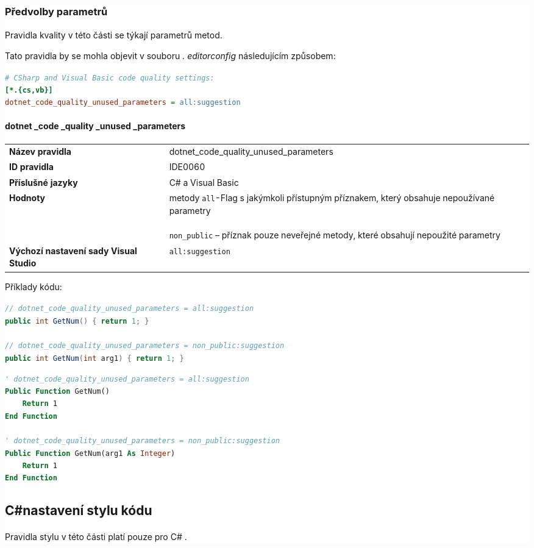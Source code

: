 ### <a name="parameter-preferences"></a>Předvolby parametrů

Pravidla kvality v této části se týkají parametrů metod.

Tato pravidla by se mohla objevit v souboru *. editorconfig* následujícím způsobem:

```ini
# CSharp and Visual Basic code quality settings:
[*.{cs,vb}]
dotnet_code_quality_unused_parameters = all:suggestion
```

#### <a name="dotnet_code_quality_unused_parameters"></a>dotnet \_code \_quality \_unused \_parameters

|||
|-|-|
| **Název pravidla** | dotnet_code_quality_unused_parameters |
| **ID pravidla** | IDE0060 |
| **Příslušné jazyky** | C# a Visual Basic |
| **Hodnoty** | metody `all`-Flag s jakýmkoli přístupným příznakem, který obsahuje nepoužívané parametry<br /><br />`non_public` – příznak pouze neveřejné metody, které obsahují nepoužité parametry |
| **Výchozí nastavení sady Visual Studio** | `all:suggestion` |

Příklady kódu:

```csharp
// dotnet_code_quality_unused_parameters = all:suggestion
public int GetNum() { return 1; }

// dotnet_code_quality_unused_parameters = non_public:suggestion
public int GetNum(int arg1) { return 1; }
```

```vb
' dotnet_code_quality_unused_parameters = all:suggestion
Public Function GetNum()
    Return 1
End Function

' dotnet_code_quality_unused_parameters = non_public:suggestion
Public Function GetNum(arg1 As Integer)
    Return 1
End Function
```

## <a name="c-code-style-settings"></a>C#nastavení stylu kódu

Pravidla stylu v této části platí pouze pro C# .
